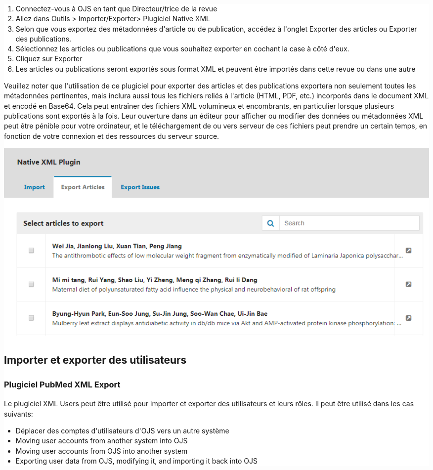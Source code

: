 1. Connectez-vous à OJS en tant que Directeur/trice de la revue
2. Allez dans Outils > Importer/Exporter> Plugiciel Native XML
3. Selon que vous exportez des métadonnées d'article ou de publication, accédez à l'onglet Exporter des articles ou Exporter des publications.
4. Sélectionnez les articles ou publications que vous souhaitez exporter en cochant la case à côté d'eux.
5. Cliquez sur Exporter
6. Les articles ou publications seront exportés sous format XML et peuvent être importés dans cette revue ou dans une autre

Veuillez noter que l'utilisation de ce plugiciel pour exporter des articles et des publications exportera non seulement toutes les métadonnées pertinentes, mais inclura aussi tous les fichiers reliés à l'article (HTML, PDF, etc.) incorporés dans le document XML et encodé en Base64. Cela peut entraîner des fichiers XML volumineux et encombrants, en particulier lorsque plusieurs publications sont exportés à la fois. Leur ouverture dans un éditeur pour afficher ou modifier des données ou métadonnées XML peut être pénible pour votre ordinateur, et le téléchargement de ou vers serveur de ces fichiers peut prendre un certain temps, en fonction de votre connexion et des ressources du serveur source.

![Pour exporter des comptes d'utilisateurs à l'aide du plugiciel Users XML:](./assets/native-xml-plugin-export.png)

## Importer et exporter des utilisateurs

### Plugiciel PubMed XML Export

Le plugiciel XML Users peut être utilisé pour importer et exporter des utilisateurs et leurs rôles. Il peut être utilisé dans les cas suivants:

* Déplacer des comptes d'utilisateurs d'OJS vers un autre système
* Moving user accounts from another system into OJS
* Moving user accounts from OJS into another system
* Exporting user data from OJS, modifying it, and importing it back into OJS
